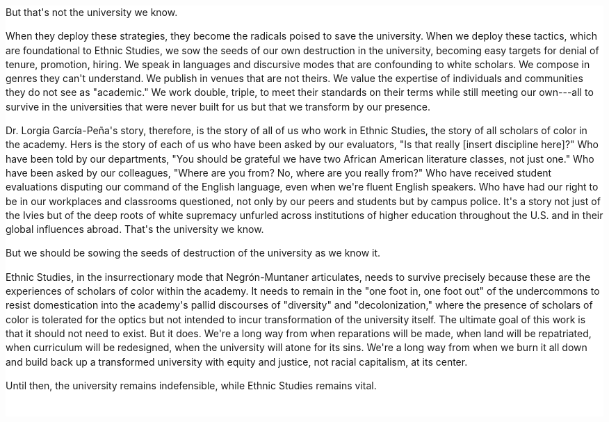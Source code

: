 But that's not the university we know.

When they deploy these strategies, they become the radicals poised to
save the university. When we deploy these tactics, which are
foundational to Ethnic Studies, we sow the seeds of our own destruction
in the university, becoming easy targets for denial of tenure,
promotion, hiring. We speak in languages and discursive modes that are
confounding to white scholars. We compose in genres they can't
understand. We publish in venues that are not theirs. We value the
expertise of individuals and communities they do not see as "academic."
We work double, triple, to meet their standards on their terms while
still meeting our own---all to survive in the universities that were
never built for us but that we transform by our presence.

Dr. Lorgia García-Peña's story, therefore, is the story of all of us who
work in Ethnic Studies, the story of all scholars of color in the
academy. Hers is the story of each of us who have been asked by our
evaluators, "Is that really \[insert discipline here\]?" Who have been
told by our departments, "You should be grateful we have two African
American literature classes, not just one." Who have been asked by our
colleagues, "Where are you from? No, where are you really from?" Who
have received student evaluations disputing our command of the English
language, even when we're fluent English speakers. Who have had our
right to be in our workplaces and classrooms questioned, not only by our
peers and students but by campus police. It's a story not just of the
Ivies but of the deep roots of white supremacy unfurled across
institutions of higher education throughout the U.S. and in their global
influences abroad. That's the university we know.

But we should be sowing the seeds of destruction of the university as we
know it.

Ethnic Studies, in the insurrectionary mode that Negrón-Muntaner
articulates, needs to survive precisely because these are the
experiences of scholars of color within the academy. It needs to remain
in the "one foot in, one foot out" of the undercommons to resist
domestication into the academy's pallid discourses of "diversity" and
"decolonization," where the presence of scholars of color is tolerated
for the optics but not intended to incur transformation of the
university itself. The ultimate goal of this work is that it should not
need to exist. But it does. We're a long way from when reparations will
be made, when land will be repatriated, when curriculum will be
redesigned, when the university will atone for its sins. We're a long
way from when we burn it all down and build back up a transformed
university with equity and justice, not racial capitalism, at its
center.

Until then, the university remains indefensible, while Ethnic Studies
remains vital.

<br>
